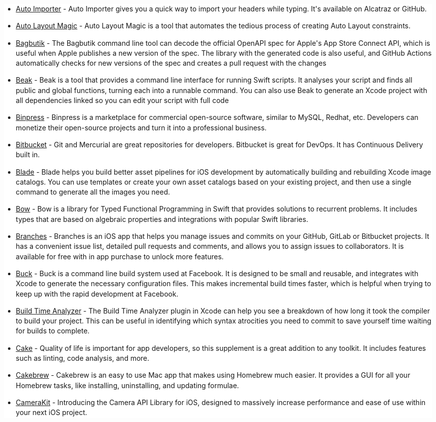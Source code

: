 * [Auto Importer](https://github.com/lucholaf/Auto-Importer-for-Xcode) - Auto Importer gives you a quick way to import your headers while typing. It's available on Alcatraz or GitHub.

* [Auto Layout Magic](https://github.com/akordadev/AutoLayoutMagic) - Auto Layout Magic is a tool that automates the tedious process of creating Auto Layout constraints.

* [Bagbutik](https://github.com/MortenGregersen/Bagbutik) - The Bagbutik command line tool can decode the official OpenAPI spec for Apple's App Store Connect API, which is useful when Apple publishes a new version of the spec. The library with the generated code is also useful, and GitHub Actions automatically checks for new versions of the spec and creates a pull request with the changes

* [Beak](https://github.com/yonaskolb/Beak) - Beak is a tool that provides a command line interface for running Swift scripts. It analyses your script and finds all public and global functions, turning each into a runnable command. You can also use Beak to generate an Xcode project with all dependencies linked so you can edit your script with full code

* [Binpress](http://www.binpress.com/) - Binpress is a marketplace for commercial open-source software, similar to MySQL, Redhat, etc. Developers can monetize their open-source projects and turn it into a professional business.

* [Bitbucket](https://bitbucket.org/) - Git and Mercurial are great repositories for developers. Bitbucket is great for DevOps. It has Continuous Delivery built in.

* [Blade](https://github.com/jondot/blade) - Blade helps you build better asset pipelines for iOS development by automatically building and rebuilding Xcode image catalogs. You can use templates or create your own asset catalogs based on your existing project, and then use a single command to generate all the images you need.

* [Bow](https://bow-swift.io/) - Bow is a library for Typed Functional Programming in Swift that provides solutions to recurrent problems. It includes types that are based on algebraic properties and integrations with popular Swift libraries.

* [Branches](https://itunes.apple.com/app/branches-for-github-gitlab/id979057459?mt=8) - Branches is an iOS app that helps you manage issues and commits on your GitHub, GitLab or Bitbucket projects. It has a convenient issue list, detailed pull requests and comments, and allows you to assign issues to collaborators. It is available for free with in app purchase to unlock more features.

* [Buck](https://github.com/facebook/buck) - Buck is a command line build system used at Facebook. It is designed to be small and reusable, and integrates with Xcode to generate the necessary configuration files. This makes incremental build times faster, which is helpful when trying to keep up with the rapid development at Facebook.

* [Build Time Analyzer](https://github.com/RobertGummesson/BuildTimeAnalyzer-for-Xcode) - The Build Time Analyzer plugin in Xcode can help you see a breakdown of how long it took the compiler to build your project. This can be useful in identifying which syntax atrocities you need to commit to save yourself time waiting for builds to complete.

* [Cake](https://github.com/mxcl/Cake) - Quality of life is important for app developers, so this supplement is a great addition to any toolkit. It includes features such as linting, code analysis, and more.

* [Cakebrew](https://www.cakebrew.com/) - Cakebrew is an easy to use Mac app that makes using Homebrew much easier. It provides a GUI for all your Homebrew tasks, like installing, uninstalling, and updating formulae.

* [CameraKit](https://github.com/CameraKit/camerakit-ios) - Introducing the Camera API Library for iOS, designed to massively increase performance and ease of use within your next iOS project.
